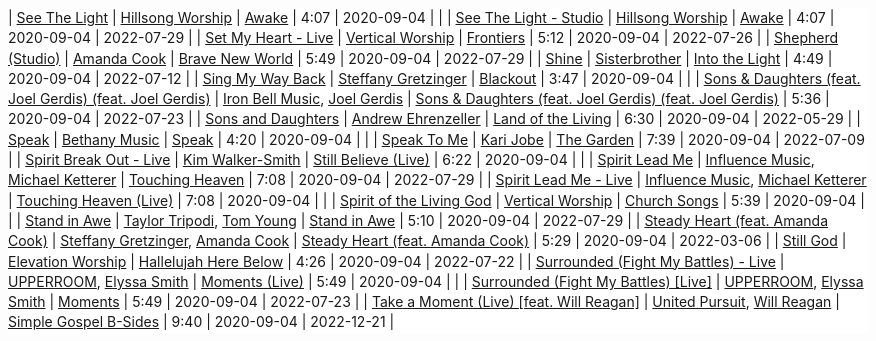 | [See The Light](https://open.spotify.com/track/1xIHfkc6IJB76YjB9EDcez) | [Hillsong Worship](https://open.spotify.com/artist/3SgHzT552wy2W8pNLaLk24) | [Awake](https://open.spotify.com/album/6ZPHrDQvgzBcaKtGUMd9rC) | 4:07 | 2020-09-04 |  |
| [See The Light \- Studio](https://open.spotify.com/track/0Gk81MXzgB79Dk5jgcxfXV) | [Hillsong Worship](https://open.spotify.com/artist/3SgHzT552wy2W8pNLaLk24) | [Awake](https://open.spotify.com/album/3n4DOUwVf6CSlW8zbjPGdW) | 4:07 | 2020-09-04 | 2022-07-29 |
| [Set My Heart \- Live](https://open.spotify.com/track/2UIxlbf3p2Fhknmq6WRHHQ) | [Vertical Worship](https://open.spotify.com/artist/6N6Sk9XOoHsadAGYR44C2o) | [Frontiers](https://open.spotify.com/album/4dJizxCaLMzz4nWSju40mY) | 5:12 | 2020-09-04 | 2022-07-26 |
| [Shepherd \(Studio\)](https://open.spotify.com/track/4qsUMYIkHAioeRgw2KuXg9) | [Amanda Cook](https://open.spotify.com/artist/53Gnd3lGlcL8ua9Yyu9xDP) | [Brave New World](https://open.spotify.com/album/3oQQHU0q1xYRXOLZuaqFwb) | 5:49 | 2020-09-04 | 2022-07-29 |
| [Shine](https://open.spotify.com/track/4sm29oSEumtSzE8AdVhjIu) | [Sisterbrother](https://open.spotify.com/artist/3m1fIdh8xJXRjLLdNgZVXQ) | [Into the Light](https://open.spotify.com/album/39K610YVccFlNB9knpBXvL) | 4:49 | 2020-09-04 | 2022-07-12 |
| [Sing My Way Back](https://open.spotify.com/track/6h5pFZKZMvobTx6UVceeyX) | [Steffany Gretzinger](https://open.spotify.com/artist/2akNRvGNB400IDDUMr1PHW) | [Blackout](https://open.spotify.com/album/4Mw4r1cRUOBo4fREvBeBr8) | 3:47 | 2020-09-04 |  |
| [Sons & Daughters \(feat\. Joel Gerdis\) \(feat\. Joel Gerdis\)](https://open.spotify.com/track/11jWJHIPj97VsZlCk72KDF) | [Iron Bell Music](https://open.spotify.com/artist/53D1D9DDZojMCL9XLsKCmK), [Joel Gerdis](https://open.spotify.com/artist/0MxGkBtPVUt3OcFXkj3j3B) | [Sons & Daughters \(feat\. Joel Gerdis\) \(feat\. Joel Gerdis\)](https://open.spotify.com/album/4WTT13R6XQ9LmrvKvoRUWY) | 5:36 | 2020-09-04 | 2022-07-23 |
| [Sons and Daughters](https://open.spotify.com/track/4pxEcHtjpVARcQZElpKU79) | [Andrew Ehrenzeller](https://open.spotify.com/artist/4Y9fPOXXI1w5XxUd9rQnfz) | [Land of the Living](https://open.spotify.com/album/5XGhgLuT4IRNi2L7pHZF7a) | 6:30 | 2020-09-04 | 2022-05-29 |
| [Speak](https://open.spotify.com/track/4KUzH3n3EJYz5ltMHuDKUV) | [Bethany Music](https://open.spotify.com/artist/6zJA80S2jrsIqiqukh36WP) | [Speak](https://open.spotify.com/album/5joR8lkcklTpO3o8dPVsoI) | 4:20 | 2020-09-04 |  |
| [Speak To Me](https://open.spotify.com/track/7x4esPGTxWGz67QyrEauLo) | [Kari Jobe](https://open.spotify.com/artist/5XlSS9O4eHRiJ0hKzbaFQ2) | [The Garden](https://open.spotify.com/album/0VlrwygIqoI06z2BTCYuTq) | 7:39 | 2020-09-04 | 2022-07-09 |
| [Spirit Break Out \- Live](https://open.spotify.com/track/573mudwDhftRSSbvLHC8xS) | [Kim Walker\-Smith](https://open.spotify.com/artist/4leTWyczsXYGlzUh8sFGSz) | [Still Believe \(Live\)](https://open.spotify.com/album/5SjDZwjks6vfJxdXbGnLal) | 6:22 | 2020-09-04 |  |
| [Spirit Lead Me](https://open.spotify.com/track/0un1iiTsbENLL9bIxjXN2B) | [Influence Music](https://open.spotify.com/artist/7ory6rfLtmQet7a16o4vvC), [Michael Ketterer](https://open.spotify.com/artist/3AL84d4gLR8nUYxVLLOcmo) | [Touching Heaven](https://open.spotify.com/album/2GAqv03KeLY8hpxqcbzs5d) | 7:08 | 2020-09-04 | 2022-07-29 |
| [Spirit Lead Me \- Live](https://open.spotify.com/track/4T4mQpaA4wAj8FYYFVrRN5) | [Influence Music](https://open.spotify.com/artist/7ory6rfLtmQet7a16o4vvC), [Michael Ketterer](https://open.spotify.com/artist/3AL84d4gLR8nUYxVLLOcmo) | [Touching Heaven \(Live\)](https://open.spotify.com/album/51TJKJhXFke5OZaU56B9qe) | 7:08 | 2020-09-04 |  |
| [Spirit of the Living God](https://open.spotify.com/track/4xuToNvDiZHnDQVujjK49s) | [Vertical Worship](https://open.spotify.com/artist/6N6Sk9XOoHsadAGYR44C2o) | [Church Songs](https://open.spotify.com/album/2n25b8gFJcDKbiXi9t4dP6) | 5:39 | 2020-09-04 |  |
| [Stand in Awe](https://open.spotify.com/track/7DICHSYQHM0J4uLoevN0hB) | [Taylor Tripodi](https://open.spotify.com/artist/4c0Gzsz4JC8OHMN9y5Fw9s), [Tom Young](https://open.spotify.com/artist/2Y4ohL1lkOM3IABqtkZpvq) | [Stand in Awe](https://open.spotify.com/album/5D6qslrsW2qUZcdAZztpXP) | 5:10 | 2020-09-04 | 2022-07-29 |
| [Steady Heart \(feat\. Amanda Cook\)](https://open.spotify.com/track/2hZo9wZEnEypFvFrXrDL3H) | [Steffany Gretzinger](https://open.spotify.com/artist/2akNRvGNB400IDDUMr1PHW), [Amanda Cook](https://open.spotify.com/artist/53Gnd3lGlcL8ua9Yyu9xDP) | [Steady Heart \(feat\. Amanda Cook\)](https://open.spotify.com/album/7tGIRqxhfXCJE8Ka09WdtC) | 5:29 | 2020-09-04 | 2022-03-06 |
| [Still God](https://open.spotify.com/track/1F9gR7ZewNPWR3QRGOZkkl) | [Elevation Worship](https://open.spotify.com/artist/3YCKuqpv9nCsIhJ2v8SMix) | [Hallelujah Here Below](https://open.spotify.com/album/3gFcCl38Vch9JlHDP2WktC) | 4:26 | 2020-09-04 | 2022-07-22 |
| [Surrounded \(Fight My Battles\) \- Live](https://open.spotify.com/track/3RvSbCWVuW24rqpNYb8KEf) | [UPPERROOM](https://open.spotify.com/artist/107CG0UhUl9GJnPwF83N63), [Elyssa Smith](https://open.spotify.com/artist/0p7lJtfYpKXr9KClOkpRaF) | [Moments \(Live\)](https://open.spotify.com/album/1WjKktf3q0AeA9My9MRPtp) | 5:49 | 2020-09-04 |  |
| [Surrounded \(Fight My Battles\) \[Live\]](https://open.spotify.com/track/4GlWqYw49fgrRiB0YzfyMO) | [UPPERROOM](https://open.spotify.com/artist/107CG0UhUl9GJnPwF83N63), [Elyssa Smith](https://open.spotify.com/artist/0p7lJtfYpKXr9KClOkpRaF) | [Moments](https://open.spotify.com/album/4bKpeGX4y9MZmzSYNnU4KC) | 5:49 | 2020-09-04 | 2022-07-23 |
| [Take a Moment \(Live\) \[feat\. Will Reagan\]](https://open.spotify.com/track/3J7vBrecAaQpAf5CpbXpj4) | [United Pursuit](https://open.spotify.com/artist/4YCpRzudpG6AeE0IvCjiGo), [Will Reagan](https://open.spotify.com/artist/3P9Tb34QQEWyjm1pYdPfOP) | [Simple Gospel B\-Sides](https://open.spotify.com/album/3HwQXwC4V5Gbhwz8QJ6t80) | 9:40 | 2020-09-04 | 2022-12-21 |